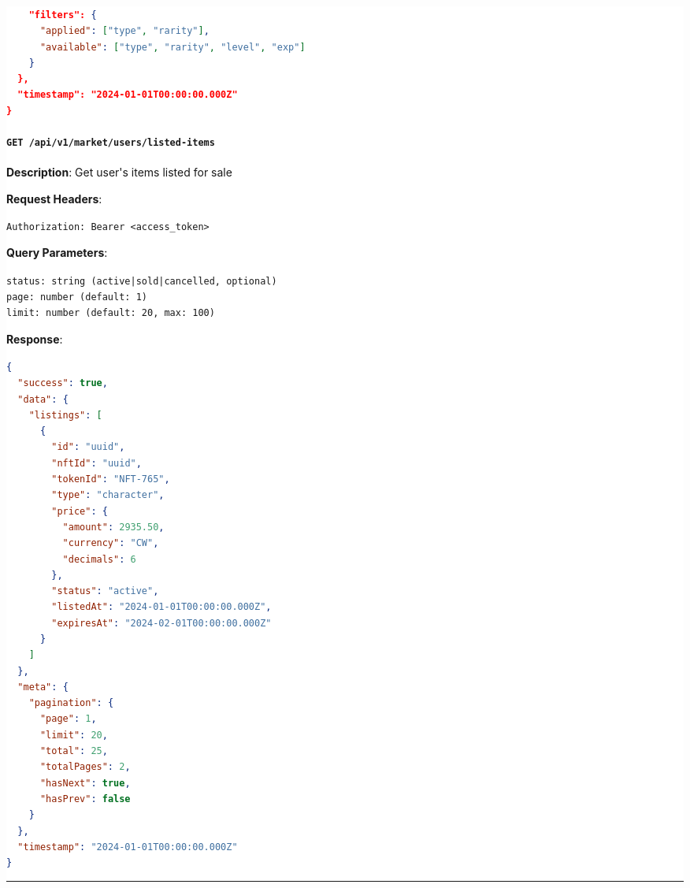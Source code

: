 ```json
    "filters": {
      "applied": ["type", "rarity"],
      "available": ["type", "rarity", "level", "exp"]
    }
  },
  "timestamp": "2024-01-01T00:00:00.000Z"
}
```

#### `GET /api/v1/market/users/listed-items`

**Description**: Get user's items listed for sale

**Request Headers**:

```
Authorization: Bearer <access_token>
```

**Query Parameters**:

```
status: string (active|sold|cancelled, optional)
page: number (default: 1)
limit: number (default: 20, max: 100)
```

**Response**:

```json
{
  "success": true,
  "data": {
    "listings": [
      {
        "id": "uuid",
        "nftId": "uuid",
        "tokenId": "NFT-765",
        "type": "character",
        "price": {
          "amount": 2935.50,
          "currency": "CW",
          "decimals": 6
        },
        "status": "active",
        "listedAt": "2024-01-01T00:00:00.000Z",
        "expiresAt": "2024-02-01T00:00:00.000Z"
      }
    ]
  },
  "meta": {
    "pagination": {
      "page": 1,
      "limit": 20,
      "total": 25,
      "totalPages": 2,
      "hasNext": true,
      "hasPrev": false
    }
  },
  "timestamp": "2024-01-01T00:00:00.000Z"
}
```

---
